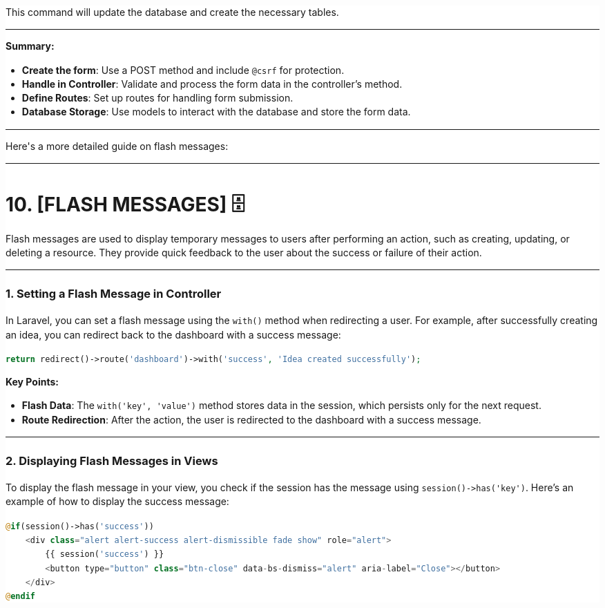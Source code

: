This command will update the database and create the necessary tables.

---

**Summary:**

- **Create the form**: Use a POST method and include `@csrf` for protection.
- **Handle in Controller**: Validate and process the form data in the controller’s method.
- **Define Routes**: Set up routes for handling form submission.
- **Database Storage**: Use models to interact with the database and store the form data.

---
Here's a more detailed guide on flash messages:

---

# 10. [FLASH MESSAGES] 🗄️

Flash messages are used to display temporary messages to users after performing an action, such as creating, updating, or deleting a resource. They provide quick feedback to the user about the success or failure of their action.

---

### 1. **Setting a Flash Message in Controller**

In Laravel, you can set a flash message using the `with()` method when redirecting a user. For example, after successfully creating an idea, you can redirect back to the dashboard with a success message:

```php
return redirect()->route('dashboard')->with('success', 'Idea created successfully');
```

**Key Points:**

- **Flash Data**: The `with('key', 'value')` method stores data in the session, which persists only for the next request.
- **Route Redirection**: After the action, the user is redirected to the dashboard with a success message.

---

### 2. **Displaying Flash Messages in Views**

To display the flash message in your view, you check if the session has the message using `session()->has('key')`. Here’s an example of how to display the success message:

```php
@if(session()->has('success'))
    <div class="alert alert-success alert-dismissible fade show" role="alert">
        {{ session('success') }}
        <button type="button" class="btn-close" data-bs-dismiss="alert" aria-label="Close"></button>
    </div>
@endif
```
